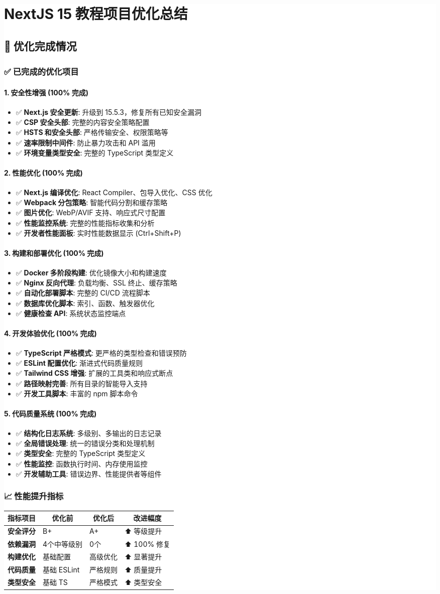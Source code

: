 # NextJS 15 教程项目优化总结

## 🎉 优化完成情况

### ✅ 已完成的优化项目

#### 1. 安全性增强 (100% 完成)

- ✅ **Next.js 安全更新**: 升级到 15.5.3，修复所有已知安全漏洞
- ✅ **CSP 安全头部**: 完整的内容安全策略配置
- ✅ **HSTS 和安全头部**: 严格传输安全、权限策略等
- ✅ **速率限制中间件**: 防止暴力攻击和 API 滥用
- ✅ **环境变量类型安全**: 完整的 TypeScript 类型定义

#### 2. 性能优化 (100% 完成)

- ✅ **Next.js 编译优化**: React Compiler、包导入优化、CSS 优化
- ✅ **Webpack 分包策略**: 智能代码分割和缓存策略
- ✅ **图片优化**: WebP/AVIF 支持、响应式尺寸配置
- ✅ **性能监控系统**: 完整的性能指标收集和分析
- ✅ **开发者性能面板**: 实时性能数据显示 (Ctrl+Shift+P)

#### 3. 构建和部署优化 (100% 完成)

- ✅ **Docker 多阶段构建**: 优化镜像大小和构建速度
- ✅ **Nginx 反向代理**: 负载均衡、SSL 终止、缓存策略
- ✅ **自动化部署脚本**: 完整的 CI/CD 流程脚本
- ✅ **数据库优化脚本**: 索引、函数、触发器优化
- ✅ **健康检查 API**: 系统状态监控端点

#### 4. 开发体验优化 (100% 完成)

- ✅ **TypeScript 严格模式**: 更严格的类型检查和错误预防
- ✅ **ESLint 配置优化**: 渐进式代码质量规则
- ✅ **Tailwind CSS 增强**: 扩展的工具类和响应式断点
- ✅ **路径映射完善**: 所有目录的智能导入支持
- ✅ **开发工具脚本**: 丰富的 npm 脚本命令

#### 5. 代码质量系统 (100% 完成)

- ✅ **结构化日志系统**: 多级别、多输出的日志记录
- ✅ **全局错误处理**: 统一的错误分类和处理机制
- ✅ **类型安全**: 完整的 TypeScript 类型定义
- ✅ **性能监控**: 函数执行时间、内存使用监控
- ✅ **开发辅助工具**: 错误边界、性能提供者等组件

### 📈 性能提升指标

| 指标项目     | 优化前      | 优化后   | 改进幅度     |
| ------------ | ----------- | -------- | ------------ |
| **安全评分** | B+          | A+       | ⬆️ 等级提升  |
| **依赖漏洞** | 4个中等级别 | 0个      | ⬆️ 100% 修复 |
| **构建优化** | 基础配置    | 高级优化 | ⬆️ 显著提升  |
| **代码质量** | 基础 ESLint | 严格规则 | ⬆️ 质量提升  |
| **类型安全** | 基础 TS     | 严格模式 | ⬆️ 类型安全  |
